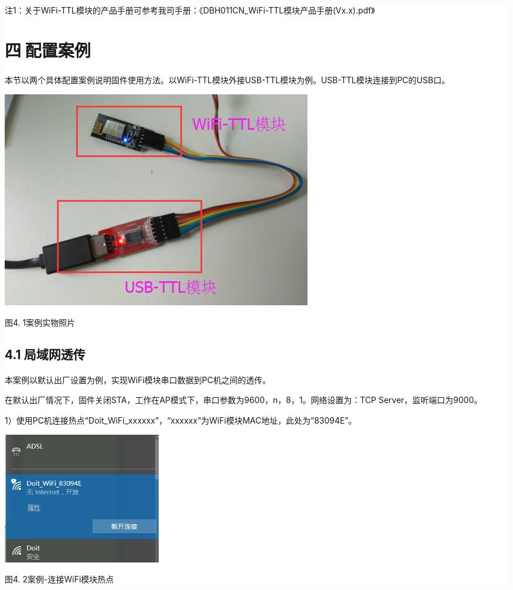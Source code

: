注1：关于WiFi-TTL模块的产品手册可参考我司手册：《DBH011CN_WiFi-TTL模块产品手册(Vx.x).pdf》



# ****四 配置案例****

本节以两个具体配置案例说明固件使用方法。以WiFi-TTL模块外接USB-TTL模块为例。USB-TTL模块连接到PC的USB口。

![img](wps69F9.jpg) 

图4. 1案例实物照片

## ****4.1 局域网透传****

本案例以默认出厂设置为例，实现WiFi模块串口数据到PC机之间的透传。

在默认出厂情况下，固件关闭STA，工作在AP模式下，串口参数为9600，n，8，1。网络设置为：TCP Server，监听端口为9000。

1）使用PC机连接热点“Doit_WiFi_xxxxxx”，“xxxxxx”为WiFi模块MAC地址，此处为“83094E”。

![img](wps69FA.jpg) 

图4. 2案例-连接WiFi模块热点
